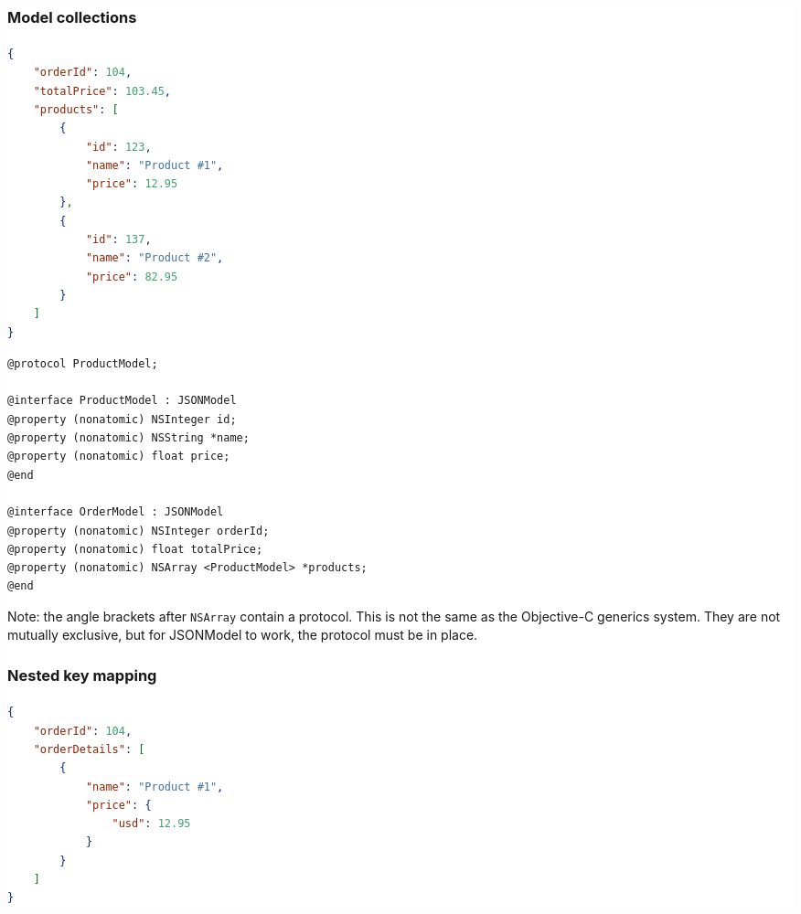 ### Model collections

```json
{
	"orderId": 104,
	"totalPrice": 103.45,
	"products": [
		{
			"id": 123,
			"name": "Product #1",
			"price": 12.95
		},
		{
			"id": 137,
			"name": "Product #2",
			"price": 82.95
		}
	]
}
```

```objc
@protocol ProductModel;

@interface ProductModel : JSONModel
@property (nonatomic) NSInteger id;
@property (nonatomic) NSString *name;
@property (nonatomic) float price;
@end

@interface OrderModel : JSONModel
@property (nonatomic) NSInteger orderId;
@property (nonatomic) float totalPrice;
@property (nonatomic) NSArray <ProductModel> *products;
@end
```

Note: the angle brackets after `NSArray` contain a protocol. This is not the
same as the Objective-C generics system. They are not mutually exclusive, but
for JSONModel to work, the protocol must be in place.

### Nested key mapping

```json
{
	"orderId": 104,
	"orderDetails": [
		{
			"name": "Product #1",
			"price": {
				"usd": 12.95
			}
		}
	]
}
```
